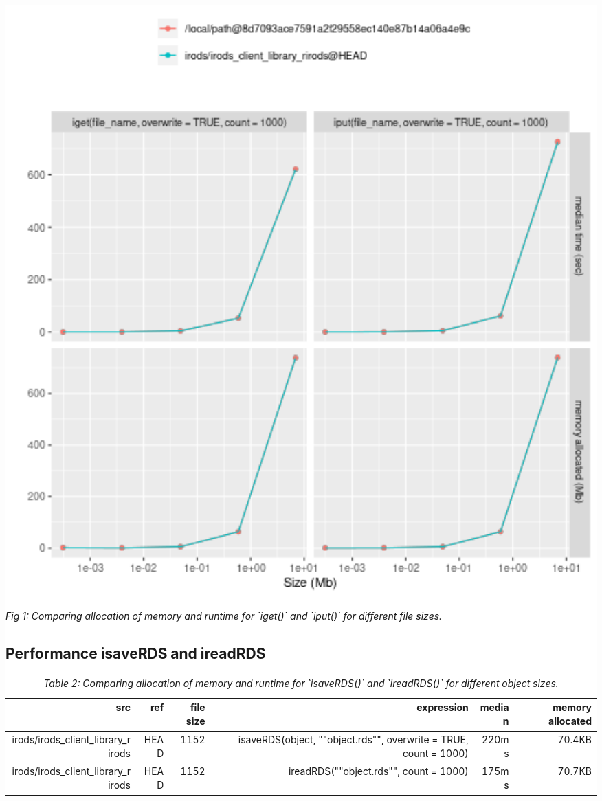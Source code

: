 <img src="man/figures/README-plot1-1.png" alt="&lt;i&gt;Fig 1: Comparing allocation of memory and runtime for `iget()` and `iput()` for different file sizes.&lt;/i&gt;" width="100%" />
<p class="caption"><i>Fig 1: Comparing allocation of memory and runtime for `iget()` and `iput()` for different file sizes.</i></p>
</div>


## Performance isaveRDS and ireadRDS

<table>
<caption><i>Table 2: Comparing allocation of memory and runtime for `isaveRDS()` and `ireadRDS()` for different object sizes.</i></caption>
 <thead>
  <tr>
   <th style="text-align:right;"> src </th>
   <th style="text-align:right;"> ref </th>
   <th style="text-align:right;"> file size </th>
   <th style="text-align:right;"> expression </th>
   <th style="text-align:right;"> median </th>
   <th style="text-align:right;"> memory allocated </th>
  </tr>
 </thead>
<tbody>
  <tr>
   <td style="text-align:right;"> irods/irods_client_library_rirods </td>
   <td style="text-align:right;"> HEAD </td>
   <td style="text-align:right;"> 1152 </td>
   <td style="text-align:right;"> isaveRDS(object, &quot;&quot;object.rds&quot;&quot;, overwrite = TRUE, count = 1000) </td>
   <td style="text-align:right;"> 220ms </td>
   <td style="text-align:right;"> 70.4KB </td>
  </tr>
  <tr>
   <td style="text-align:right;"> irods/irods_client_library_rirods </td>
   <td style="text-align:right;"> HEAD </td>
   <td style="text-align:right;"> 1152 </td>
   <td style="text-align:right;"> ireadRDS(&quot;&quot;object.rds&quot;&quot;, count = 1000) </td>
   <td style="text-align:right;"> 175ms </td>
   <td style="text-align:right;"> 70.7KB </td>